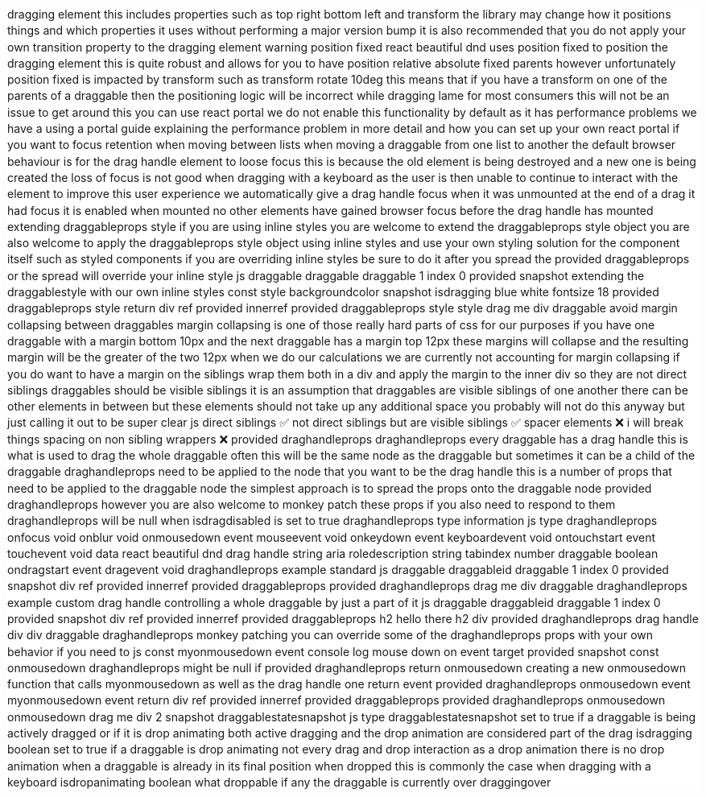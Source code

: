 dragging element this includes properties such as top right bottom left and transform the library may change how it positions things and which properties it uses without performing a major version bump it is also recommended that you do not apply your own transition property to the dragging element warning position fixed react beautiful dnd uses position fixed to position the dragging element this is quite robust and allows for you to have position relative absolute fixed parents however unfortunately position fixed is impacted by transform such as transform rotate 10deg this means that if you have a transform on one of the parents of a draggable then the positioning logic will be incorrect while dragging lame for most consumers this will not be an issue to get around this you can use react portal we do not enable this functionality by default as it has performance problems we have a using a portal guide explaining the performance problem in more detail and how you can set up your own react portal if you want to focus retention when moving between lists when moving a draggable from one list to another the default browser behaviour is for the drag handle element to loose focus this is because the old element is being destroyed and a new one is being created the loss of focus is not good when dragging with a keyboard as the user is then unable to continue to interact with the element to improve this user experience we automatically give a drag handle focus when it was unmounted at the end of a drag it had focus it is enabled when mounted no other elements have gained browser focus before the drag handle has mounted extending draggableprops style if you are using inline styles you are welcome to extend the draggableprops style object you are also welcome to apply the draggableprops style object using inline styles and use your own styling solution for the component itself such as styled components if you are overriding inline styles be sure to do it after you spread the provided draggableprops or the spread will override your inline style js draggable draggable draggable 1 index 0 provided snapshot extending the draggablestyle with our own inline styles const style backgroundcolor snapshot isdragging blue white fontsize 18 provided draggableprops style return div ref provided innerref provided draggableprops style style drag me div draggable avoid margin collapsing between draggables margin collapsing is one of those really hard parts of css for our purposes if you have one draggable with a margin bottom 10px and the next draggable has a margin top 12px these margins will collapse and the resulting margin will be the greater of the two 12px when we do our calculations we are currently not accounting for margin collapsing if you do want to have a margin on the siblings wrap them both in a div and apply the margin to the inner div so they are not direct siblings draggables should be visible siblings it is an assumption that draggables are visible siblings of one another there can be other elements in between but these elements should not take up any additional space you probably will not do this anyway but just calling it out to be super clear js direct siblings ✅ not direct siblings but are visible siblings ✅ spacer elements ❌ i will break things spacing on non sibling wrappers ❌ provided draghandleprops draghandleprops every draggable has a drag handle this is what is used to drag the whole draggable often this will be the same node as the draggable but sometimes it can be a child of the draggable draghandleprops need to be applied to the node that you want to be the drag handle this is a number of props that need to be applied to the draggable node the simplest approach is to spread the props onto the draggable node provided draghandleprops however you are also welcome to monkey patch these props if you also need to respond to them draghandleprops will be null when isdragdisabled is set to true draghandleprops type information js type draghandleprops onfocus void onblur void onmousedown event mouseevent void onkeydown event keyboardevent void ontouchstart event touchevent void data react beautiful dnd drag handle string aria roledescription string tabindex number draggable boolean ondragstart event dragevent void draghandleprops example standard js draggable draggableid draggable 1 index 0 provided snapshot div ref provided innerref provided draggableprops provided draghandleprops drag me div draggable draghandleprops example custom drag handle controlling a whole draggable by just a part of it js draggable draggableid draggable 1 index 0 provided snapshot div ref provided innerref provided draggableprops h2 hello there h2 div provided draghandleprops drag handle div div draggable draghandleprops monkey patching you can override some of the draghandleprops props with your own behavior if you need to js const myonmousedown event console log mouse down on event target provided snapshot const onmousedown draghandleprops might be null if provided draghandleprops return onmousedown creating a new onmousedown function that calls myonmousedown as well as the drag handle one return event provided draghandleprops onmousedown event myonmousedown event return div ref provided innerref provided draggableprops provided draghandleprops onmousedown onmousedown drag me div 2 snapshot draggablestatesnapshot js type draggablestatesnapshot set to true if a draggable is being actively dragged or if it is drop animating both active dragging and the drop animation are considered part of the drag isdragging boolean set to true if a draggable is drop animating not every drag and drop interaction as a drop animation there is no drop animation when a draggable is already in its final position when dropped this is commonly the case when dragging with a keyboard isdropanimating boolean what droppable if any the draggable is currently over draggingover